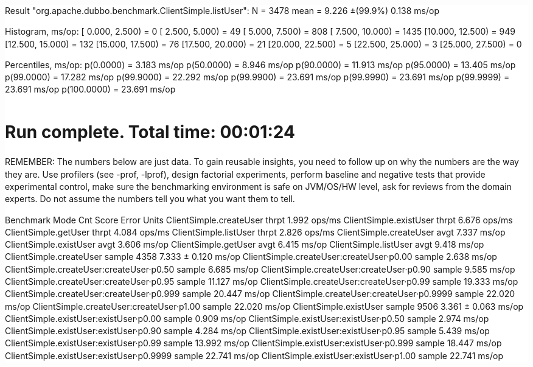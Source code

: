 Result "org.apache.dubbo.benchmark.ClientSimple.listUser":
  N = 3478
  mean =      9.226 ±(99.9%) 0.138 ms/op

  Histogram, ms/op:
    [ 0.000,  2.500) = 0 
    [ 2.500,  5.000) = 49 
    [ 5.000,  7.500) = 808 
    [ 7.500, 10.000) = 1435 
    [10.000, 12.500) = 949 
    [12.500, 15.000) = 132 
    [15.000, 17.500) = 76 
    [17.500, 20.000) = 21 
    [20.000, 22.500) = 5 
    [22.500, 25.000) = 3 
    [25.000, 27.500) = 0 

  Percentiles, ms/op:
      p(0.0000) =      3.183 ms/op
     p(50.0000) =      8.946 ms/op
     p(90.0000) =     11.913 ms/op
     p(95.0000) =     13.405 ms/op
     p(99.0000) =     17.282 ms/op
     p(99.9000) =     22.292 ms/op
     p(99.9900) =     23.691 ms/op
     p(99.9990) =     23.691 ms/op
     p(99.9999) =     23.691 ms/op
    p(100.0000) =     23.691 ms/op


# Run complete. Total time: 00:01:24

REMEMBER: The numbers below are just data. To gain reusable insights, you need to follow up on
why the numbers are the way they are. Use profilers (see -prof, -lprof), design factorial
experiments, perform baseline and negative tests that provide experimental control, make sure
the benchmarking environment is safe on JVM/OS/HW level, ask for reviews from the domain experts.
Do not assume the numbers tell you what you want them to tell.

Benchmark                                     Mode   Cnt   Score   Error   Units
ClientSimple.createUser                      thrpt         1.992          ops/ms
ClientSimple.existUser                       thrpt         6.676          ops/ms
ClientSimple.getUser                         thrpt         4.084          ops/ms
ClientSimple.listUser                        thrpt         2.826          ops/ms
ClientSimple.createUser                       avgt         7.337           ms/op
ClientSimple.existUser                        avgt         3.606           ms/op
ClientSimple.getUser                          avgt         6.415           ms/op
ClientSimple.listUser                         avgt         9.418           ms/op
ClientSimple.createUser                     sample  4358   7.333 ± 0.120   ms/op
ClientSimple.createUser:createUser·p0.00    sample         2.638           ms/op
ClientSimple.createUser:createUser·p0.50    sample         6.685           ms/op
ClientSimple.createUser:createUser·p0.90    sample         9.585           ms/op
ClientSimple.createUser:createUser·p0.95    sample        11.127           ms/op
ClientSimple.createUser:createUser·p0.99    sample        19.333           ms/op
ClientSimple.createUser:createUser·p0.999   sample        20.447           ms/op
ClientSimple.createUser:createUser·p0.9999  sample        22.020           ms/op
ClientSimple.createUser:createUser·p1.00    sample        22.020           ms/op
ClientSimple.existUser                      sample  9506   3.361 ± 0.063   ms/op
ClientSimple.existUser:existUser·p0.00      sample         0.909           ms/op
ClientSimple.existUser:existUser·p0.50      sample         2.974           ms/op
ClientSimple.existUser:existUser·p0.90      sample         4.284           ms/op
ClientSimple.existUser:existUser·p0.95      sample         5.439           ms/op
ClientSimple.existUser:existUser·p0.99      sample        13.992           ms/op
ClientSimple.existUser:existUser·p0.999     sample        18.447           ms/op
ClientSimple.existUser:existUser·p0.9999    sample        22.741           ms/op
ClientSimple.existUser:existUser·p1.00      sample        22.741           ms/op